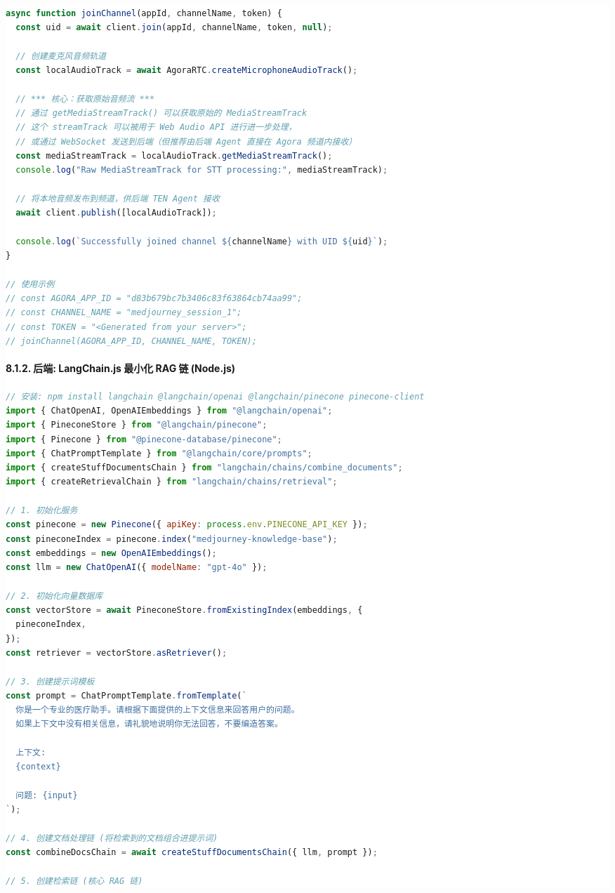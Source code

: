 ```javascript
async function joinChannel(appId, channelName, token) {
  const uid = await client.join(appId, channelName, token, null);

  // 创建麦克风音频轨道
  const localAudioTrack = await AgoraRTC.createMicrophoneAudioTrack();
  
  // *** 核心：获取原始音频流 ***
  // 通过 getMediaStreamTrack() 可以获取原始的 MediaStreamTrack
  // 这个 streamTrack 可以被用于 Web Audio API 进行进一步处理，
  // 或通过 WebSocket 发送到后端（但推荐由后端 Agent 直接在 Agora 频道内接收）
  const mediaStreamTrack = localAudioTrack.getMediaStreamTrack();
  console.log("Raw MediaStreamTrack for STT processing:", mediaStreamTrack);

  // 将本地音频发布到频道，供后端 TEN Agent 接收
  await client.publish([localAudioTrack]);

  console.log(`Successfully joined channel ${channelName} with UID ${uid}`);
}

// 使用示例
// const AGORA_APP_ID = "d83b679bc7b3406c83f63864cb74aa99";
// const CHANNEL_NAME = "medjourney_session_1";
// const TOKEN = "<Generated from your server>";
// joinChannel(AGORA_APP_ID, CHANNEL_NAME, TOKEN);
```

#### 8.1.2. 后端: LangChain.js 最小化 RAG 链 (Node.js)

```javascript
// 安装: npm install langchain @langchain/openai @langchain/pinecone pinecone-client
import { ChatOpenAI, OpenAIEmbeddings } from "@langchain/openai";
import { PineconeStore } from "@langchain/pinecone";
import { Pinecone } from "@pinecone-database/pinecone";
import { ChatPromptTemplate } from "@langchain/core/prompts";
import { createStuffDocumentsChain } from "langchain/chains/combine_documents";
import { createRetrievalChain } from "langchain/chains/retrieval";

// 1. 初始化服务
const pinecone = new Pinecone({ apiKey: process.env.PINECONE_API_KEY });
const pineconeIndex = pinecone.index("medjourney-knowledge-base");
const embeddings = new OpenAIEmbeddings();
const llm = new ChatOpenAI({ modelName: "gpt-4o" });

// 2. 初始化向量数据库
const vectorStore = await PineconeStore.fromExistingIndex(embeddings, {
  pineconeIndex,
});
const retriever = vectorStore.asRetriever();

// 3. 创建提示词模板
const prompt = ChatPromptTemplate.fromTemplate(`
  你是一个专业的医疗助手。请根据下面提供的上下文信息来回答用户的问题。
  如果上下文中没有相关信息，请礼貌地说明你无法回答，不要编造答案。

  上下文:
  {context}

  问题: {input}
`);

// 4. 创建文档处理链 (将检索到的文档组合进提示词)
const combineDocsChain = await createStuffDocumentsChain({ llm, prompt });

// 5. 创建检索链 (核心 RAG 链)
```